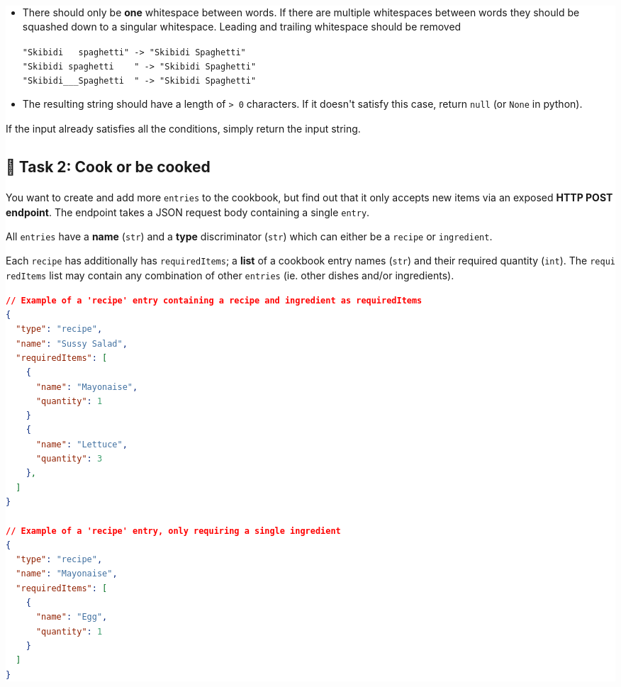 

- There should only be **one** whitespace between words. If there are multiple whitespaces between words they should be squashed down to a singular whitespace. Leading and trailing whitespace should be removed

  ```
  "Skibidi   spaghetti" -> "Skibidi Spaghetti"
  "Skibidi spaghetti    " -> "Skibidi Spaghetti"
  "Skibidi___Spaghetti  " -> "Skibidi Spaghetti"
  ```

- The resulting string should have a length of `> 0` characters. If it doesn't satisfy this case, return `null` (or `None` in python).

If the input already satisfies all the conditions, simply return the input string.

## 🍳 Task 2: Cook or be cooked

You want to create and add more `entries` to the cookbook, but find out that it only accepts new items via an exposed **HTTP POST endpoint**. The endpoint takes a JSON request body containing a single `entry`.

All `entries` have a **name** (`str`) and a **type** discriminator (`str`) which can either be a `recipe` or `ingredient`.

Each `recipe` has additionally has `requiredItems`; a **list** of a cookbook entry names (`str`) and their required quantity (`int`). The `requiredItems` list may contain any combination of other `entries` (ie. other dishes and/or ingredients).

```json
// Example of a 'recipe' entry containing a recipe and ingredient as requiredItems
{
  "type": "recipe",
  "name": "Sussy Salad",
  "requiredItems": [
    {
      "name": "Mayonaise",
      "quantity": 1
    }
    {
      "name": "Lettuce",
      "quantity": 3
    },
  ]
}

// Example of a 'recipe' entry, only requiring a single ingredient
{
  "type": "recipe",
  "name": "Mayonaise",
  "requiredItems": [
    {
      "name": "Egg",
      "quantity": 1
    }
  ]
}
```
